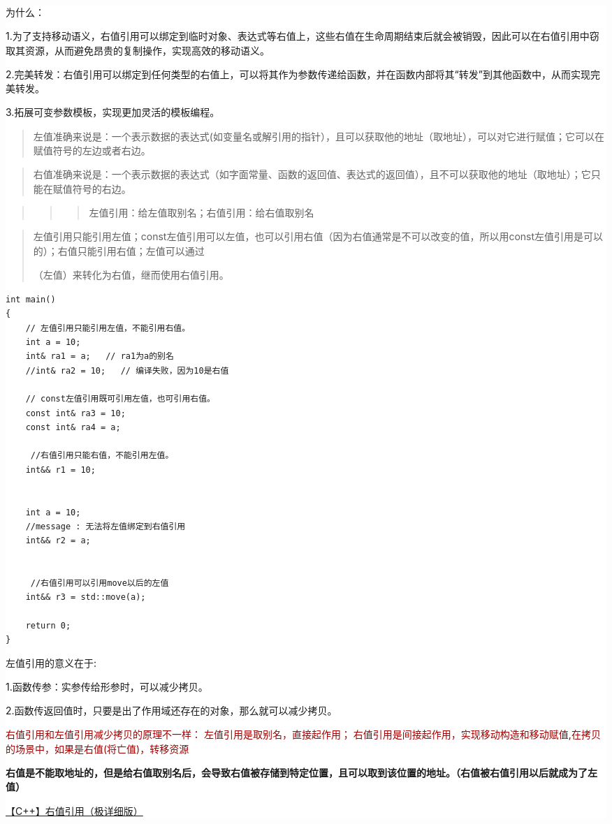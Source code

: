 
为什么：

1.为了支持移动语义，右值引用可以绑定到临时对象、表达式等右值上，这些右值在生命周期结束后就会被销毁，因此可以在右值引用中窃取其资源，从而避免昂贵的复制操作，实现高效的移动语义。

2.完美转发：右值引用可以绑定到任何类型的右值上，可以将其作为参数传递给函数，并在函数内部将其“转发”到其他函数中，从而实现完美转发。

3.拓展可变参数模板，实现更加灵活的模板编程。


> 左值准确来说是：一个表示数据的表达式(如变量名或解引用的指针），且可以获取他的地址（取地址），可以对它进行赋值；它可以在赋值符号的左边或者右边。

>右值准确来说是：一个表示数据的表达式（如字面常量、函数的返回值、表达式的返回值），且不可以获取他的地址（取地址）；它只能在赋值符号的右边。

>>>左值引用：给左值取别名；右值引用：给右值取别名

>左值引用只能引用左值；const左值引用可以左值，也可以引用右值（因为右值通常是不可以改变的值，所以用const左值引用是可以的）；右值只能引用右值；左值可以通过
>
>（左值）来转化为右值，继而使用右值引用。

	int main()
	{
		// 左值引用只能引用左值，不能引用右值。
		int a = 10;
		int& ra1 = a;   // ra1为a的别名
		//int& ra2 = 10;   // 编译失败，因为10是右值
	 
		// const左值引用既可引用左值，也可引用右值。
		const int& ra3 = 10;
		const int& ra4 = a;
	 
		 //右值引用只能右值，不能引用左值。
		int&& r1 = 10;
	 
	 
		int a = 10;
	    //message : 无法将左值绑定到右值引用
		int&& r2 = a;
	 
	 
		 //右值引用可以引用move以后的左值
		int&& r3 = std::move(a);
	 
		return 0;
	}


左值引用的意义在于:

1.函数传参：实参传给形参时，可以减少拷贝。

2.函数传返回值时，只要是出了作用域还存在的对象，那么就可以减少拷贝。

<font color="#A100">右值引用和左值引用减少拷贝的原理不一样：
左值引用是取别名，直接起作用；
右值引用是间接起作用，实现移动构造和移动赋值,在拷贝的场景中，如果是右值(将亡值)，转移资源

</font>


**右值是不能取地址的，但是给右值取别名后，会导致右值被存储到特定位置，且可以取到该位置的地址。（右值被右值引用以后就成为了左值）**

[【C++】右值引用（极详细版）](https://blog.csdn.net/ChaoFreeandeasy_/article/details/130229252?ops_request_misc=%257B%2522request%255Fid%2522%253A%2522171386931016800185849419%2522%252C%2522scm%2522%253A%252220140713.130102334..%2522%257D&request_id=171386931016800185849419&biz_id=0&utm_medium=distribute.pc_search_result.none-task-blog-2~all~top_positive~default-1-130229252-null-null.142^v100^pc_search_result_base9&utm_term=%E5%8F%B3%E5%80%BC%E5%BC%95%E7%94%A8&spm=1018.2226.3001.4187)
